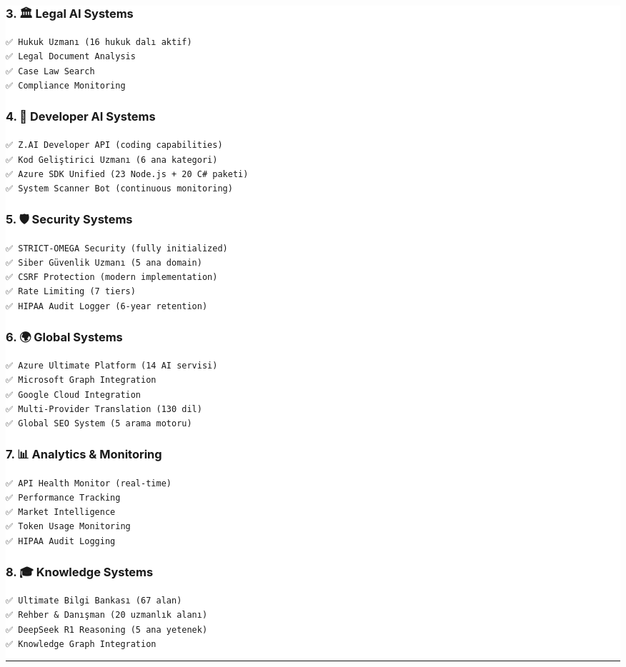 ### 3. 🏛️ Legal AI Systems
```
✅ Hukuk Uzmanı (16 hukuk dalı aktif)
✅ Legal Document Analysis
✅ Case Law Search
✅ Compliance Monitoring
```

### 4. 🤖 Developer AI Systems
```
✅ Z.AI Developer API (coding capabilities)
✅ Kod Geliştirici Uzmanı (6 ana kategori)
✅ Azure SDK Unified (23 Node.js + 20 C# paketi)
✅ System Scanner Bot (continuous monitoring)
```

### 5. 🛡️ Security Systems
```
✅ STRICT-OMEGA Security (fully initialized)
✅ Siber Güvenlik Uzmanı (5 ana domain)
✅ CSRF Protection (modern implementation)
✅ Rate Limiting (7 tiers)
✅ HIPAA Audit Logger (6-year retention)
```

### 6. 🌍 Global Systems
```
✅ Azure Ultimate Platform (14 AI servisi)
✅ Microsoft Graph Integration
✅ Google Cloud Integration
✅ Multi-Provider Translation (130 dil)
✅ Global SEO System (5 arama motoru)
```

### 7. 📊 Analytics & Monitoring
```
✅ API Health Monitor (real-time)
✅ Performance Tracking
✅ Market Intelligence
✅ Token Usage Monitoring
✅ HIPAA Audit Logging
```

### 8. 🎓 Knowledge Systems
```
✅ Ultimate Bilgi Bankası (67 alan)
✅ Rehber & Danışman (20 uzmanlık alanı)
✅ DeepSeek R1 Reasoning (5 ana yetenek)
✅ Knowledge Graph Integration
```

---
